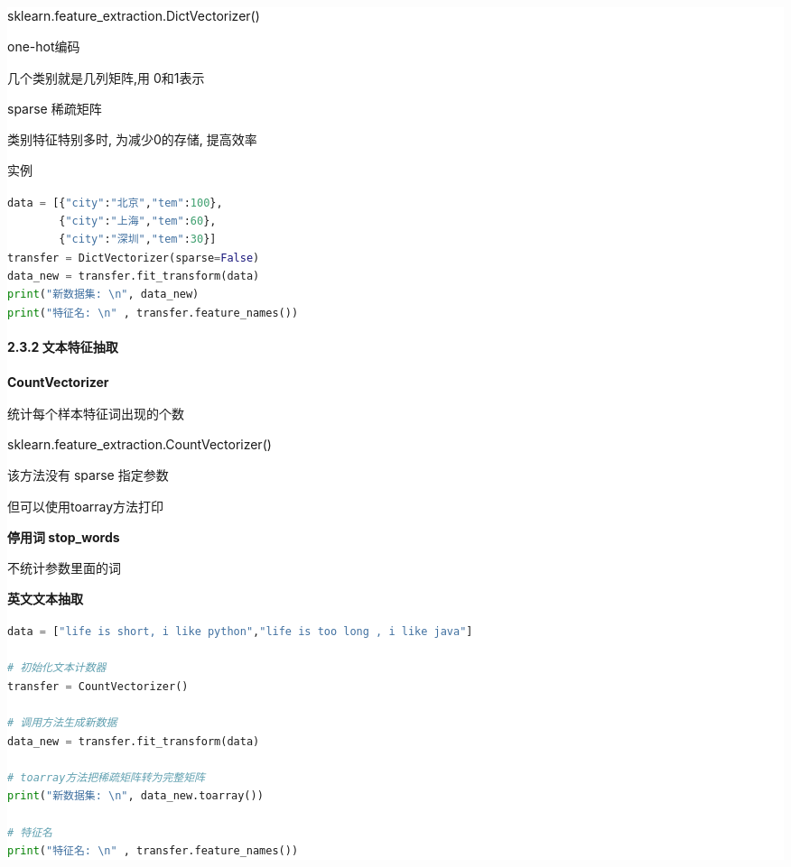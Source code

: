 

sklearn.feature_extraction.DictVectorizer()



one-hot编码

几个类别就是几列矩阵,用 0和1表示



sparse 稀疏矩阵

类别特征特别多时, 为减少0的存储, 提高效率



实例

```python
data = [{"city":"北京","tem":100},
        {"city":"上海","tem":60},
        {"city":"深圳","tem":30}]
transfer = DictVectorizer(sparse=False)
data_new = transfer.fit_transform(data)
print("新数据集: \n", data_new)
print("特征名: \n" , transfer.feature_names())
```



#### 2.3.2 文本特征抽取

**CountVectorizer**

统计每个样本特征词出现的个数

sklearn.feature_extraction.CountVectorizer()

该方法没有 sparse 指定参数

但可以使用toarray方法打印



**停用词 stop_words**

不统计参数里面的词



**英文文本抽取**

```python
data = ["life is short, i like python","life is too long , i like java"]

# 初始化文本计数器
transfer = CountVectorizer()

# 调用方法生成新数据
data_new = transfer.fit_transform(data)

# toarray方法把稀疏矩阵转为完整矩阵
print("新数据集: \n", data_new.toarray())

# 特征名
print("特征名: \n" , transfer.feature_names())
```

